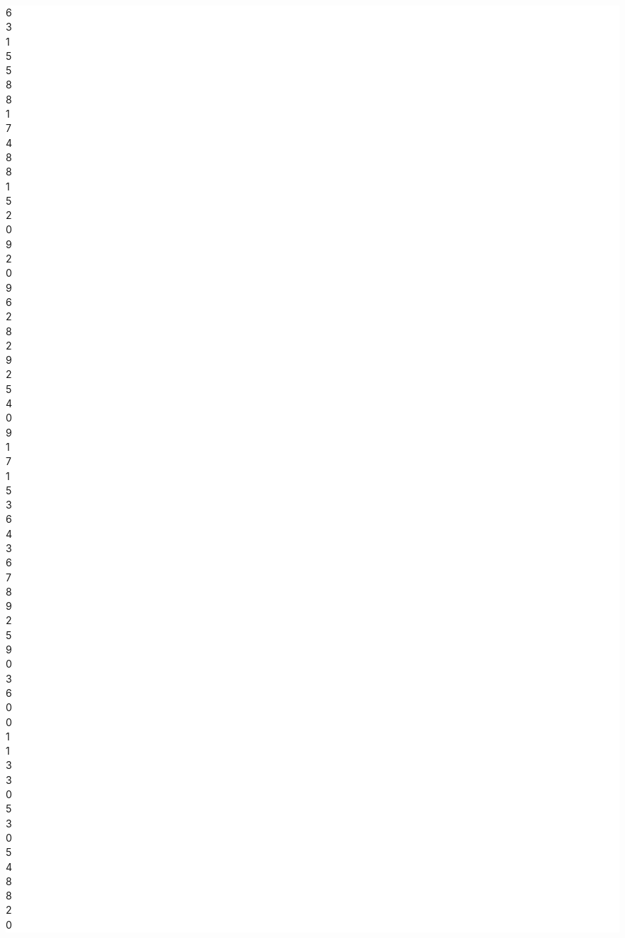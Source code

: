 6<br />
3<br />
1<br />
5<br />
5<br />
8<br />
8<br />
1<br />
7<br />
4<br />
8<br />
8<br />
1<br />
5<br />
2<br />
0<br />
9<br />
2<br />
0<br />
9<br />
6<br />
2<br />
8<br />
2<br />
9<br />
2<br />
5<br />
4<br />
0<br />
9<br />
1<br />
7<br />
1<br />
5<br />
3<br />
6<br />
4<br />
3<br />
6<br />
7<br />
8<br />
9<br />
2<br />
5<br />
9<br />
0<br />
3<br />
6<br />
0<br />
0<br />
1<br />
1<br />
3<br />
3<br />
0<br />
5<br />
3<br />
0<br />
5<br />
4<br />
8<br />
8<br />
2<br />
0<br />